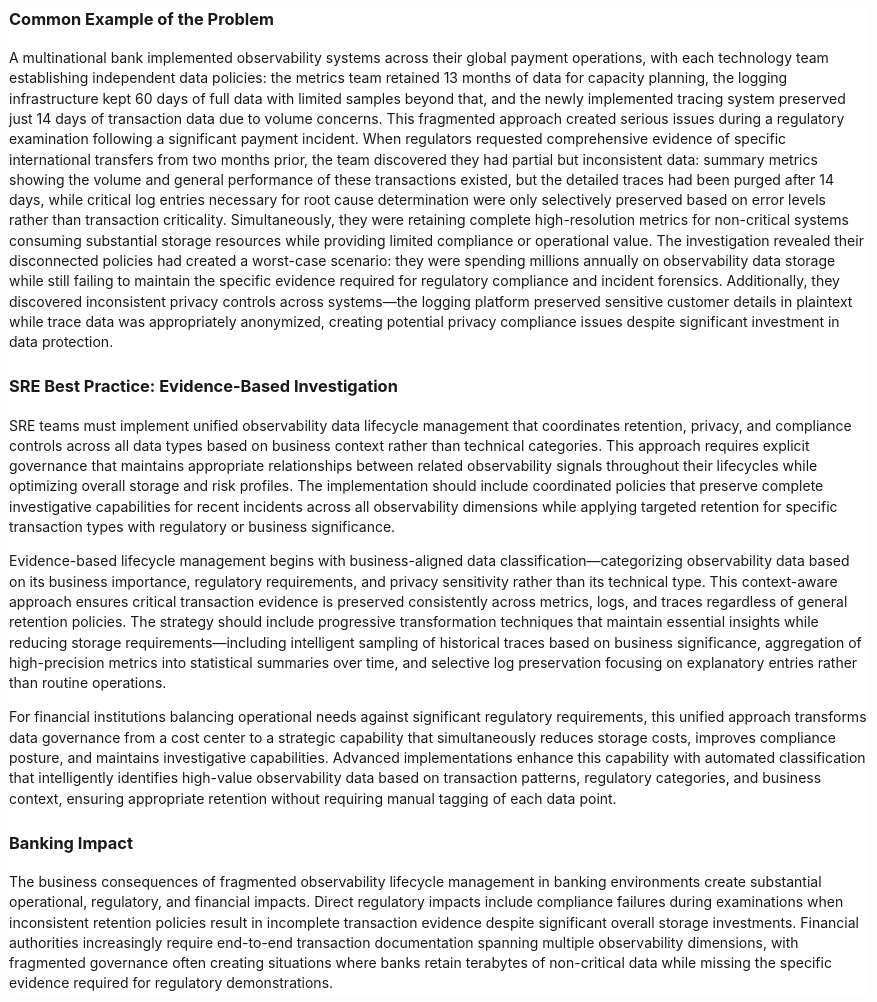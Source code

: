 ### Common Example of the Problem
A multinational bank implemented observability systems across their global payment operations, with each technology team establishing independent data policies: the metrics team retained 13 months of data for capacity planning, the logging infrastructure kept 60 days of full data with limited samples beyond that, and the newly implemented tracing system preserved just 14 days of transaction data due to volume concerns. This fragmented approach created serious issues during a regulatory examination following a significant payment incident. When regulators requested comprehensive evidence of specific international transfers from two months prior, the team discovered they had partial but inconsistent data: summary metrics showing the volume and general performance of these transactions existed, but the detailed traces had been purged after 14 days, while critical log entries necessary for root cause determination were only selectively preserved based on error levels rather than transaction criticality. Simultaneously, they were retaining complete high-resolution metrics for non-critical systems consuming substantial storage resources while providing limited compliance or operational value. The investigation revealed their disconnected policies had created a worst-case scenario: they were spending millions annually on observability data storage while still failing to maintain the specific evidence required for regulatory compliance and incident forensics. Additionally, they discovered inconsistent privacy controls across systems—the logging platform preserved sensitive customer details in plaintext while trace data was appropriately anonymized, creating potential privacy compliance issues despite significant investment in data protection.

### SRE Best Practice: Evidence-Based Investigation
SRE teams must implement unified observability data lifecycle management that coordinates retention, privacy, and compliance controls across all data types based on business context rather than technical categories. This approach requires explicit governance that maintains appropriate relationships between related observability signals throughout their lifecycles while optimizing overall storage and risk profiles. The implementation should include coordinated policies that preserve complete investigative capabilities for recent incidents across all observability dimensions while applying targeted retention for specific transaction types with regulatory or business significance.

Evidence-based lifecycle management begins with business-aligned data classification—categorizing observability data based on its business importance, regulatory requirements, and privacy sensitivity rather than its technical type. This context-aware approach ensures critical transaction evidence is preserved consistently across metrics, logs, and traces regardless of general retention policies. The strategy should include progressive transformation techniques that maintain essential insights while reducing storage requirements—including intelligent sampling of historical traces based on business significance, aggregation of high-precision metrics into statistical summaries over time, and selective log preservation focusing on explanatory entries rather than routine operations.

For financial institutions balancing operational needs against significant regulatory requirements, this unified approach transforms data governance from a cost center to a strategic capability that simultaneously reduces storage costs, improves compliance posture, and maintains investigative capabilities. Advanced implementations enhance this capability with automated classification that intelligently identifies high-value observability data based on transaction patterns, regulatory categories, and business context, ensuring appropriate retention without requiring manual tagging of each data point.

### Banking Impact
The business consequences of fragmented observability lifecycle management in banking environments create substantial operational, regulatory, and financial impacts. Direct regulatory impacts include compliance failures during examinations when inconsistent retention policies result in incomplete transaction evidence despite significant overall storage investments. Financial authorities increasingly require end-to-end transaction documentation spanning multiple observability dimensions, with fragmented governance often creating situations where banks retain terabytes of non-critical data while missing the specific evidence required for regulatory demonstrations.
